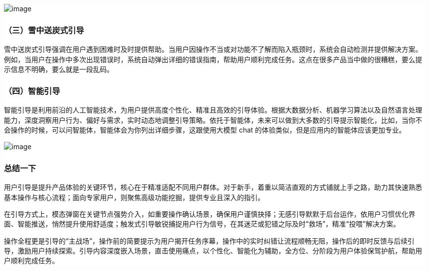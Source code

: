 ![image](https://prod-files-secure.s3.us-west-2.amazonaws.com/a7a0cc5a-89b9-4cda-8686-1fba0ca52f40/85f7fa4c-9228-4b10-87eb-4933cdb6c8b5/image.png?X-Amz-Algorithm=AWS4-HMAC-SHA256&X-Amz-Content-Sha256=UNSIGNED-PAYLOAD&X-Amz-Credential=ASIAZI2LB466VQQWGGY3%2F20250321%2Fus-west-2%2Fs3%2Faws4_request&X-Amz-Date=20250321T062956Z&X-Amz-Expires=3600&X-Amz-Security-Token=IQoJb3JpZ2luX2VjEEYaCXVzLXdlc3QtMiJIMEYCIQDkiGN8B4JZDH%2BQrRHEiNXN7eLd5xg3AnJlhDZ6qazLfwIhAKrcVN2csElTmpnVfCQmOOLuNFIkN4JhP6pJGMDNFwSVKogECJ%2F%2F%2F%2F%2F%2F%2F%2F%2F%2F%2FwEQABoMNjM3NDIzMTgzODA1IgxE3ex8EBn1T1p%2FhMUq3AP6iSN41f96tUnkeb1WWLQSjUOAH3E21%2FZqNgznB9WFHBBdKaHSqXPZ7Iq%2FrRU0Es56Zd2S%2FKPKmHHb11wi56MSPfhSMLSy1pLKN54%2BimV0UdkkLJL%2FFGK3%2BXFoa7EapBdpbvUtApFvsap7fU2EqjeVOviWxJHODxYAN9nUPIPGsjrwdNfU9QvxIxZlYwf6%2BjP4%2FfqNssVpa67%2B%2Fdw1cINF%2FR3ZR8SfJQ%2B9pJSkXfYeSRFPf9skh3kZdnK%2FxgquEbbLAWJocCvktI2VOHzDHY4KaO6qzcRXn7SHDAC5xOzmzN3yum5nplu%2FHx6I2RH1tZEdly7%2BG8uQK6ARuCn3%2Fu5%2B5TlqLJ7vBKI7v6T%2FF9Zgda%2BUi%2FmHB%2Bzd7foRNWQkf8yFJIUr4wYdZJrS3Nov9DTVd322JB1PN%2BIPwB343ubLZEeItKjAlQFTXk7vtDtg6vBoXYiwLfDhmqJGU4hg6vkgyIEVOeug2bAWD%2Bw0IoFh21kVdirHMDtcI8sJyt3YKHqGcH3pTf2N%2FOdMpNqmWlVm9g6sbjB6EFRDnm8abdLyQEVM%2FaQ%2BC88qjjWJN8utfq1K4yFZiScimukoS3kHgkmTtty96AQPAMpQuSTo5fuZJCWvVsWdFKHJNdQpPzCW%2BfO%2BBjqkAX6%2BObiomh8udEBlTqfa6WGtmOslqlmEnRcZS88Q3IlYGL78etlvoj3UWWaYTl8yE%2BwbcbSMULp%2FlHxWhbdyanI4O%2Bp9aUNYG%2FfZjWH3oL6U3EEH4mQOMb5qChZq%2BFE5lKRVo829xRX5%2FzlBo4bcgT3ozlcOjJ7bYOhl4INg%2B7ndvkKg4H8%2BGY824ypL7TWidfcGHR7YAwvBg7y2uYvbW7Qgka80&X-Amz-Signature=797d106530651858b0f64d8c5c5d27d61adf43c1a316a706803b7e6f8bf7c879&X-Amz-SignedHeaders=host&x-id=GetObject)

### （三）雪中送炭式引导

雪中送炭式引导强调在用户遇到困难时及时提供帮助。当用户因操作不当或对功能不了解而陷入瓶颈时，系统会自动检测并提供解决方案。例如，当用户在操作中多次出现错误时，系统自动弹出详细的错误指南，帮助用户顺利完成任务。这点在很多产品当中做的很糟糕，要么提示信息不明确，要么就是一段乱码。

### （四）智能引导

智能引导是利用前沿的人工智能技术，为用户提供高度个性化、精准且高效的引导体验。根据大数据分析、机器学习算法以及自然语言处理能力，深度洞察用户行为、偏好与需求，实时动态地调整引导策略。依托于智能体，未来可以做到大多数的引导提示智能化，比如，当你不会操作的时候，可以问智能体，智能体会为你列出详细步骤，这跟使用大模型 chat 的体验类似，但是应用内的智能体应该更加专业。

![image](https://prod-files-secure.s3.us-west-2.amazonaws.com/a7a0cc5a-89b9-4cda-8686-1fba0ca52f40/b922e128-6bb2-49d8-bcd6-bbc26a8a1cbd/image.png?X-Amz-Algorithm=AWS4-HMAC-SHA256&X-Amz-Content-Sha256=UNSIGNED-PAYLOAD&X-Amz-Credential=ASIAZI2LB466VQQWGGY3%2F20250321%2Fus-west-2%2Fs3%2Faws4_request&X-Amz-Date=20250321T062956Z&X-Amz-Expires=3600&X-Amz-Security-Token=IQoJb3JpZ2luX2VjEEYaCXVzLXdlc3QtMiJIMEYCIQDkiGN8B4JZDH%2BQrRHEiNXN7eLd5xg3AnJlhDZ6qazLfwIhAKrcVN2csElTmpnVfCQmOOLuNFIkN4JhP6pJGMDNFwSVKogECJ%2F%2F%2F%2F%2F%2F%2F%2F%2F%2F%2FwEQABoMNjM3NDIzMTgzODA1IgxE3ex8EBn1T1p%2FhMUq3AP6iSN41f96tUnkeb1WWLQSjUOAH3E21%2FZqNgznB9WFHBBdKaHSqXPZ7Iq%2FrRU0Es56Zd2S%2FKPKmHHb11wi56MSPfhSMLSy1pLKN54%2BimV0UdkkLJL%2FFGK3%2BXFoa7EapBdpbvUtApFvsap7fU2EqjeVOviWxJHODxYAN9nUPIPGsjrwdNfU9QvxIxZlYwf6%2BjP4%2FfqNssVpa67%2B%2Fdw1cINF%2FR3ZR8SfJQ%2B9pJSkXfYeSRFPf9skh3kZdnK%2FxgquEbbLAWJocCvktI2VOHzDHY4KaO6qzcRXn7SHDAC5xOzmzN3yum5nplu%2FHx6I2RH1tZEdly7%2BG8uQK6ARuCn3%2Fu5%2B5TlqLJ7vBKI7v6T%2FF9Zgda%2BUi%2FmHB%2Bzd7foRNWQkf8yFJIUr4wYdZJrS3Nov9DTVd322JB1PN%2BIPwB343ubLZEeItKjAlQFTXk7vtDtg6vBoXYiwLfDhmqJGU4hg6vkgyIEVOeug2bAWD%2Bw0IoFh21kVdirHMDtcI8sJyt3YKHqGcH3pTf2N%2FOdMpNqmWlVm9g6sbjB6EFRDnm8abdLyQEVM%2FaQ%2BC88qjjWJN8utfq1K4yFZiScimukoS3kHgkmTtty96AQPAMpQuSTo5fuZJCWvVsWdFKHJNdQpPzCW%2BfO%2BBjqkAX6%2BObiomh8udEBlTqfa6WGtmOslqlmEnRcZS88Q3IlYGL78etlvoj3UWWaYTl8yE%2BwbcbSMULp%2FlHxWhbdyanI4O%2Bp9aUNYG%2FfZjWH3oL6U3EEH4mQOMb5qChZq%2BFE5lKRVo829xRX5%2FzlBo4bcgT3ozlcOjJ7bYOhl4INg%2B7ndvkKg4H8%2BGY824ypL7TWidfcGHR7YAwvBg7y2uYvbW7Qgka80&X-Amz-Signature=0c9920fa9d48b0ce80540acbaa4cb1d26f35d84f15842d07543df466fd5556a0&X-Amz-SignedHeaders=host&x-id=GetObject)

### 总结一下

用户引导是提升产品体验的关键环节，核心在于精准适配不同用户群体。对于新手，着重以简洁直观的方式铺就上手之路，助力其快速熟悉基本操作与核心流程；面向专家用户，则聚焦高级功能挖掘，提供专业且深入的指引。

在引导方式上，模态弹窗在关键节点强势介入，如重要操作确认场景，确保用户谨慎抉择；无感引导默默于后台运作，依用户习惯优化界面、智能推送，悄然提升使用舒适度；触发式引导敏锐捕捉用户行为信号，在其迷茫或犯错之际及时“救场”，精准“投喂”解决方案。

操作全程更是引导的“主战场”，操作前的简要提示为用户揭开任务序幕，操作中的实时纠错让流程顺畅无阻，操作后的即时反馈与后续引导，激励用户持续探索。引导内容深度嵌入场景，直击使用痛点，以个性化、智能化为辅助，全方位、分阶段为用户体验保驾护航，帮助用户顺利完成任务。